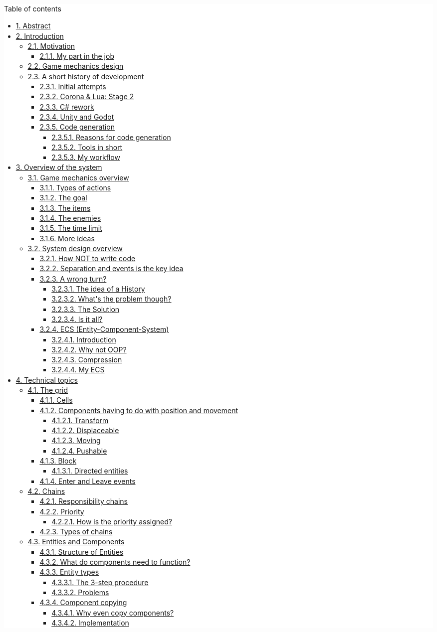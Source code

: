 
Table of contents

- [1. Abstract](#1-abstract)
- [2. Introduction](#2-introduction)
  - [2.1. Motivation](#21-motivation)
    - [2.1.1. My part in the job](#211-my-part-in-the-job)
  - [2.2. Game mechanics design](#22-game-mechanics-design)
  - [2.3. A short history of development](#23-a-short-history-of-development)
    - [2.3.1. Initial attempts](#231-initial-attempts)
    - [2.3.2. Corona & Lua: Stage 2](#232-corona--lua-stage-2)
    - [2.3.3. C# rework](#233-c-rework)
    - [2.3.4. Unity and Godot](#234-unity-and-godot)
    - [2.3.5. Code generation](#235-code-generation)
      - [2.3.5.1. Reasons for code generation](#2351-reasons-for-code-generation)
      - [2.3.5.2. Tools in short](#2352-tools-in-short)
      - [2.3.5.3. My workflow](#2353-my-workflow)
- [3. Overview of the system](#3-overview-of-the-system)
  - [3.1. Game mechanics overview](#31-game-mechanics-overview)
    - [3.1.1. Types of actions](#311-types-of-actions)
    - [3.1.2. The goal](#312-the-goal)
    - [3.1.3. The items](#313-the-items)
    - [3.1.4. The enemies](#314-the-enemies)
    - [3.1.5. The time limit](#315-the-time-limit)
    - [3.1.6. More ideas](#316-more-ideas)
  - [3.2. System design overview](#32-system-design-overview)
    - [3.2.1. How NOT to write code](#321-how-not-to-write-code)
    - [3.2.2. Separation and events is the key idea](#322-separation-and-events-is-the-key-idea)
    - [3.2.3. A wrong turn?](#323-a-wrong-turn)
      - [3.2.3.1. The idea of a History](#3231-the-idea-of-a-history)
      - [3.2.3.2. What's the problem though?](#3232-whats-the-problem-though)
      - [3.2.3.3. The Solution](#3233-the-solution)
      - [3.2.3.4. Is it all?](#3234-is-it-all)
    - [3.2.4. ECS (Entity-Component-System)](#324-ecs-entity-component-system)
      - [3.2.4.1. Introduction](#3241-introduction)
      - [3.2.4.2. Why not OOP?](#3242-why-not-oop)
      - [3.2.4.3. Compression](#3243-compression)
      - [3.2.4.4. My ECS](#3244-my-ecs)
- [4. Technical topics](#4-technical-topics)
  - [4.1. The grid](#41-the-grid)
    - [4.1.1. Cells](#411-cells)
    - [4.1.2. Components having to do with position and movement](#412-components-having-to-do-with-position-and-movement)
      - [4.1.2.1. Transform](#4121-transform)
      - [4.1.2.2. Displaceable](#4122-displaceable)
      - [4.1.2.3. Moving](#4123-moving)
      - [4.1.2.4. Pushable](#4124-pushable)
    - [4.1.3. Block](#413-block)
      - [4.1.3.1. Directed entities](#4131-directed-entities)
    - [4.1.4. Enter and Leave events](#414-enter-and-leave-events)
  - [4.2. Chains](#42-chains)
    - [4.2.1. Responsibility chains](#421-responsibility-chains)
    - [4.2.2. Priority](#422-priority)
      - [4.2.2.1. How is the priority assigned?](#4221-how-is-the-priority-assigned)
    - [4.2.3. Types of chains](#423-types-of-chains)
  - [4.3. Entities and Components](#43-entities-and-components)
    - [4.3.1. Structure of Entities](#431-structure-of-entities)
    - [4.3.2. What do components need to function?](#432-what-do-components-need-to-function)
    - [4.3.3. Entity types](#433-entity-types)
      - [4.3.3.1. The 3-step procedure](#4331-the-3-step-procedure)
      - [4.3.3.2. Problems](#4332-problems)
    - [4.3.4. Component copying](#434-component-copying)
      - [4.3.4.1. Why even copy components?](#4341-why-even-copy-components)
      - [4.3.4.2. Implementation](#4342-implementation)